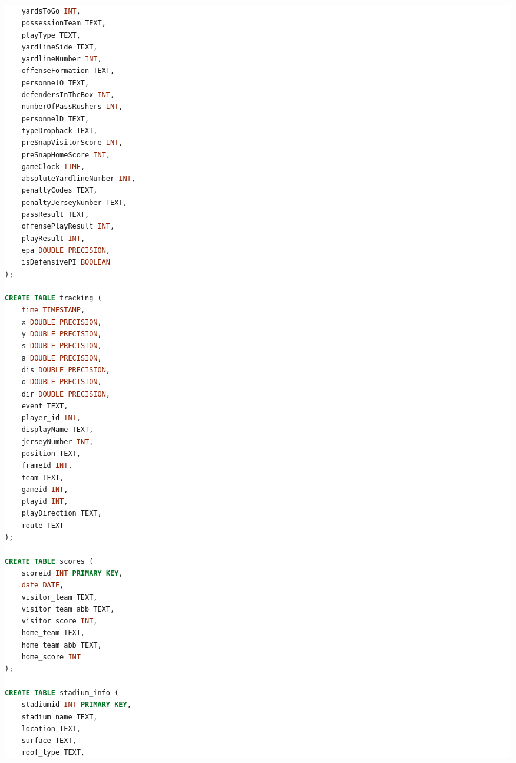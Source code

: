 ```sql
    yardsToGo INT,
    possessionTeam TEXT,
    playType TEXT,
    yardlineSide TEXT,
    yardlineNumber INT,
    offenseFormation TEXT,
    personnelO TEXT,
    defendersInTheBox INT,
    numberOfPassRushers INT,
    personnelD TEXT,
    typeDropback TEXT,
    preSnapVisitorScore INT,
    preSnapHomeScore INT,
    gameClock TIME,
    absoluteYardlineNumber INT,
    penaltyCodes TEXT,
    penaltyJerseyNumber TEXT,
    passResult TEXT,
    offensePlayResult INT,
    playResult INT,
    epa DOUBLE PRECISION,
    isDefensivePI BOOLEAN
);

CREATE TABLE tracking (
    time TIMESTAMP,
    x DOUBLE PRECISION,
    y DOUBLE PRECISION,
    s DOUBLE PRECISION,
    a DOUBLE PRECISION,
    dis DOUBLE PRECISION,
    o DOUBLE PRECISION,
    dir DOUBLE PRECISION,
    event TEXT,
    player_id INT,
    displayName TEXT,
    jerseyNumber INT,
    position TEXT,
    frameId INT,
    team TEXT,
    gameid INT,
    playid INT,
    playDirection TEXT,
    route TEXT
);

CREATE TABLE scores (
    scoreid INT PRIMARY KEY,
    date DATE,
    visitor_team TEXT,
    visitor_team_abb TEXT,
    visitor_score INT,
    home_team TEXT,
    home_team_abb TEXT,
    home_score INT
);

CREATE TABLE stadium_info (
    stadiumid INT PRIMARY KEY,
    stadium_name TEXT,
    location TEXT,
    surface TEXT,
    roof_type TEXT,
```